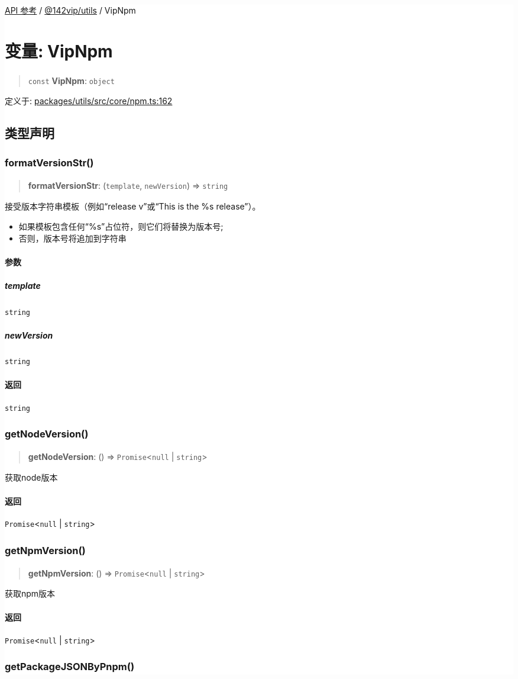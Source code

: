 [API 参考](../wiki/Home) / [@142vip/utils](../wiki/@142vip.utils) / VipNpm

# 变量: VipNpm

> `const` **VipNpm**: `object`

定义于: [packages/utils/src/core/npm.ts:162](https://github.com/142vip/core-x/blob/567cadf3a9f5104aada595325cfb94d08a88f92f/packages/utils/src/core/npm.ts#L162)

## 类型声明

### formatVersionStr()

> **formatVersionStr**: (`template`, `newVersion`) => `string`

接受版本字符串模板（例如“release v”或“This is the %s release”）。
- 如果模板包含任何“%s”占位符，则它们将替换为版本号;
- 否则，版本号将追加到字符串

#### 参数

##### template

`string`

##### newVersion

`string`

#### 返回

`string`

### getNodeVersion()

> **getNodeVersion**: () => `Promise`\<`null` \| `string`\>

获取node版本

#### 返回

`Promise`\<`null` \| `string`\>

### getNpmVersion()

> **getNpmVersion**: () => `Promise`\<`null` \| `string`\>

获取npm版本

#### 返回

`Promise`\<`null` \| `string`\>

### getPackageJSONByPnpm()
